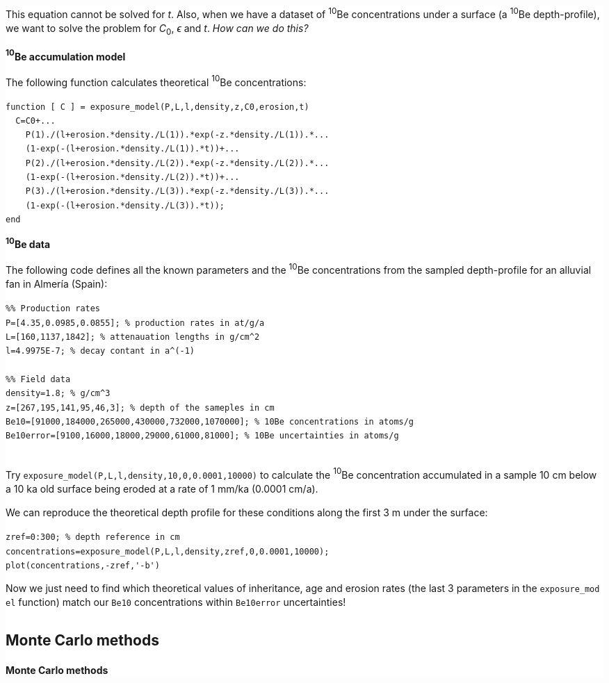 This equation cannot be solved for $t$. Also, when we have a dataset of
$^{10}$Be concentrations under a surface (a $^{10}$Be depth-profile), we
want to solve the problem for $C_0$, $\epsilon$ and $t$. *How can we do
this?*

**$^{10}$Be accumulation model**

The following function calculates theoretical $^{10}$Be concentrations:

    function [ C ] = exposure_model(P,L,l,density,z,C0,erosion,t)
      C=C0+...
        P(1)./(l+erosion.*density./L(1)).*exp(-z.*density./L(1)).*...
        (1-exp(-(l+erosion.*density./L(1)).*t))+...
        P(2)./(l+erosion.*density./L(2)).*exp(-z.*density./L(2)).*...
        (1-exp(-(l+erosion.*density./L(2)).*t))+...
        P(3)./(l+erosion.*density./L(3)).*exp(-z.*density./L(3)).*...
        (1-exp(-(l+erosion.*density./L(3)).*t));
    end

**$^{10}$Be data**

The following code defines all the known parameters and the $^{10}$Be
concentrations from the sampled depth-profile for an alluvial fan in
Almería (Spain):

    %% Production rates
    P=[4.35,0.0985,0.0855]; % production rates in at/g/a
    L=[160,1137,1842]; % attenauation lengths in g/cm^2
    l=4.9975E-7; % decay contant in a^(-1)

    %% Field data
    density=1.8; % g/cm^3
    z=[267,195,141,95,46,3]; % depth of the sameples in cm
    Be10=[91000,184000,265000,430000,732000,1070000]; % 10Be concentrations in atoms/g
    Be10error=[9100,16000,18000,29000,61000,81000]; % 10Be uncertainties in atoms/g

 \
Try `exposure_model(P,L,l,density,10,0,0.0001,10000)` to calculate the
$^{10}$Be concentration accumulated in a sample 10 cm below a 10 ka old
surface being eroded at a rate of 1 mm/ka (0.0001 cm/a).

We can reproduce the theoretical depth profile for these conditions
along the first 3 m under the surface:

    zref=0:300; % depth reference in cm
    concentrations=exposure_model(P,L,l,density,zref,0,0.0001,10000);
    plot(concentrations,-zref,'-b')

Now we just need to find which theoretical values of inheritance, age
and erosion rates (the last 3 parameters in the `exposure_model`
function) match our `Be10` concentrations within `Be10error`
uncertainties!

Monte Carlo methods
-------------------

**Monte Carlo methods**

